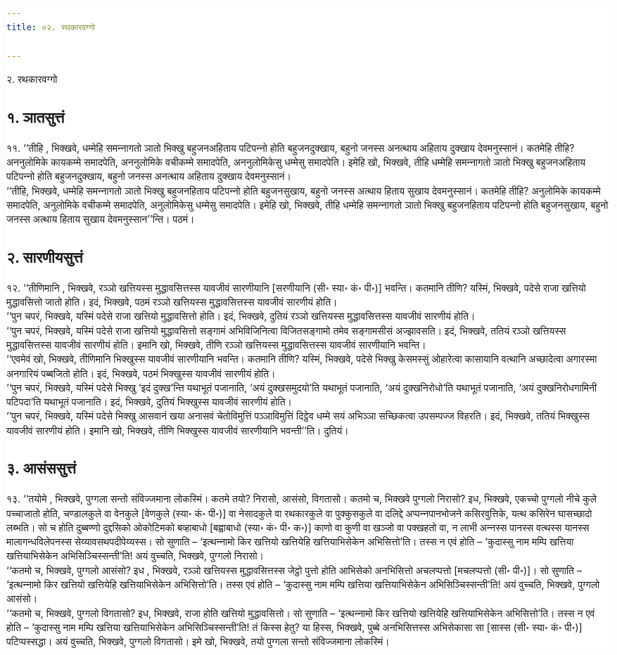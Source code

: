 ```yaml
---
title: ०२. रथकारवग्गो

---
```

२. रथकारवग्गो  


## १. ञातसुत्तं

११. ‘‘तीहि , भिक्खवे, धम्मेहि समन्‍नागतो ञातो भिक्खु बहुजनअहिताय पटिपन्‍नो होति बहुजनदुक्खाय, बहुनो जनस्स अनत्थाय अहिताय दुक्खाय देवमनुस्सानं। कतमेहि तीहि? अननुलोमिके कायकम्मे समादपेति, अननुलोमिके वचीकम्मे समादपेति, अननुलोमिकेसु धम्मेसु समादपेति। इमेहि खो, भिक्खवे, तीहि धम्मेहि समन्‍नागतो ञातो भिक्खु बहुजनअहिताय पटिपन्‍नो होति बहुजनदुक्खाय, बहुनो जनस्स अनत्थाय अहिताय दुक्खाय देवमनुस्सानं।  
‘‘तीहि, भिक्खवे, धम्मेहि समन्‍नागतो ञातो भिक्खु बहुजनहिताय पटिपन्‍नो होति बहुजनसुखाय, बहुनो जनस्स अत्थाय हिताय सुखाय देवमनुस्सानं। कतमेहि तीहि? अनुलोमिके कायकम्मे समादपेति, अनुलोमिके वचीकम्मे समादपेति, अनुलोमिकेसु धम्मेसु समादपेति। इमेहि खो, भिक्खवे, तीहि धम्मेहि समन्‍नागतो ञातो भिक्खु बहुजनहिताय पटिपन्‍नो होति बहुजनसुखाय, बहुनो जनस्स अत्थाय हिताय सुखाय देवमनुस्सान’’न्ति। पठमं।  


## २. सारणीयसुत्तं

१२. ‘‘तीणिमानि , भिक्खवे, रञ्‍ञो खत्तियस्स मुद्धावसित्तस्स यावजीवं सारणीयानि [सरणीयानि (सी॰ स्या॰ कं॰ पी॰)] भवन्ति। कतमानि तीणि? यस्मिं, भिक्खवे, पदेसे राजा खत्तियो मुद्धावसित्तो जातो होति। इदं, भिक्खवे, पठमं रञ्‍ञो खत्तियस्स मुद्धावसित्तस्स यावजीवं सारणीयं होति।  
‘‘पुन चपरं, भिक्खवे, यस्मिं पदेसे राजा खत्तियो मुद्धावसित्तो होति। इदं, भिक्खवे, दुतियं रञ्‍ञो खत्तियस्स मुद्धावसित्तस्स यावजीवं सारणीयं होति।  
‘‘पुन चपरं, भिक्खवे, यस्मिं पदेसे राजा खत्तियो मुद्धावसित्तो सङ्गामं अभिविजिनित्वा विजितसङ्गामो तमेव सङ्गामसीसं अज्झावसति। इदं, भिक्खवे, ततियं रञ्‍ञो खत्तियस्स मुद्धावसित्तस्स यावजीवं सारणीयं होति। इमानि खो, भिक्खवे, तीणि रञ्‍ञो खत्तियस्स मुद्धावसित्तस्स यावजीवं सारणीयानि भवन्ति।  
‘‘एवमेवं खो, भिक्खवे, तीणिमानि भिक्खुस्स यावजीवं सारणीयानि भवन्ति। कतमानि तीणि? यस्मिं, भिक्खवे, पदेसे भिक्खु केसमस्सुं ओहारेत्वा कासायानि वत्थानि अच्छादेत्वा अगारस्मा अनगारियं पब्बजितो होति। इदं, भिक्खवे, पठमं भिक्खुस्स यावजीवं सारणीयं होति।  
‘‘पुन चपरं, भिक्खवे, यस्मिं पदेसे भिक्खु ‘इदं दुक्ख’न्ति यथाभूतं पजानाति, ‘अयं दुक्खसमुदयो’ति यथाभूतं पजानाति, ‘अयं दुक्खनिरोधो’ति यथाभूतं पजानाति, ‘अयं दुक्खनिरोधगामिनी पटिपदा’ति यथाभूतं पजानाति। इदं, भिक्खवे, दुतियं भिक्खुस्स यावजीवं सारणीयं होति।  
‘‘पुन चपरं, भिक्खवे, यस्मिं पदेसे भिक्खु आसवानं खया अनासवं चेतोविमुत्तिं पञ्‍ञाविमुत्तिं दिट्ठेव धम्मे सयं अभिञ्‍ञा सच्छिकत्वा उपसम्पज्‍ज विहरति। इदं, भिक्खवे, ततियं भिक्खुस्स यावजीवं सारणीयं होति। इमानि खो, भिक्खवे, तीणि भिक्खुस्स यावजीवं सारणीयानि भवन्ती’’ति। दुतियं।  


## ३. आसंससुत्तं

१३. ‘‘तयोमे , भिक्खवे, पुग्गला सन्तो संविज्‍जमाना लोकस्मिं। कतमे तयो? निरासो, आसंसो, विगतासो। कतमो च, भिक्खवे पुग्गलो निरासो? इध, भिक्खवे, एकच्‍चो पुग्गलो नीचे कुले पच्‍चाजातो होति, चण्डालकुले वा वेनकुले [वेणकुले (स्या॰ कं॰ पी॰)] वा नेसादकुले वा रथकारकुले वा पुक्‍कुसकुले वा दलिद्दे अप्पन्‍नपानभोजने कसिरवुत्तिके, यत्थ कसिरेन घासच्छादो लब्भति। सो च होति दुब्बण्णो दुद्दसिको ओकोटिमको बव्हाबाधो [बह्वाबाधो (स्या॰ कं॰ पी॰ क॰)] काणो वा कुणी वा खञ्‍जो वा पक्खहतो वा, न लाभी अन्‍नस्स पानस्स वत्थस्स यानस्स मालागन्धविलेपनस्स सेय्यावसथपदीपेय्यस्स। सो सुणाति – ‘इत्थन्‍नामो किर खत्तियो खत्तियेहि खत्तियाभिसेकेन अभिसित्तो’ति। तस्स न एवं होति – ‘कुदास्सु नाम मम्पि खत्तिया खत्तियाभिसेकेन अभिसिञ्‍चिस्सन्ती’ति! अयं वुच्‍चति, भिक्खवे, पुग्गलो निरासो।  
‘‘कतमो च, भिक्खवे, पुग्गलो आसंसो? इध , भिक्खवे, रञ्‍ञो खत्तियस्स मुद्धावसित्तस्स जेट्ठो पुत्तो होति आभिसेको अनभिसित्तो अचलप्पत्तो [मचलप्पत्तो (सी॰ पी॰)]। सो सुणाति – ‘इत्थन्‍नामो किर खत्तियो खत्तियेहि खत्तियाभिसेकेन अभिसित्तो’ति। तस्स एवं होति – ‘कुदास्सु नाम मम्पि खत्तिया खत्तियाभिसेकेन अभिसिञ्‍चिस्सन्ती’ति! अयं वुच्‍चति, भिक्खवे, पुग्गलो आसंसो।  
‘‘कतमो च, भिक्खवे, पुग्गलो विगतासो? इध, भिक्खवे, राजा होति खत्तियो मुद्धावसित्तो। सो सुणाति – ‘इत्थन्‍नामो किर खत्तियो खत्तियेहि खत्तियाभिसेकेन अभिसित्तो’ति। तस्स न एवं होति – ‘कुदास्सु नाम मम्पि खत्तिया खत्तियाभिसेकेन अभिसिञ्‍चिस्सन्ती’ति! तं किस्स हेतु? या हिस्स, भिक्खवे, पुब्बे अनभिसित्तस्स अभिसेकासा सा [सास्स (सी॰ स्या॰ कं॰ पी॰)] पटिप्पस्सद्धा। अयं वुच्‍चति, भिक्खवे, पुग्गलो विगतासो। इमे खो, भिक्खवे, तयो पुग्गला सन्तो संविज्‍जमाना लोकस्मिं।  
